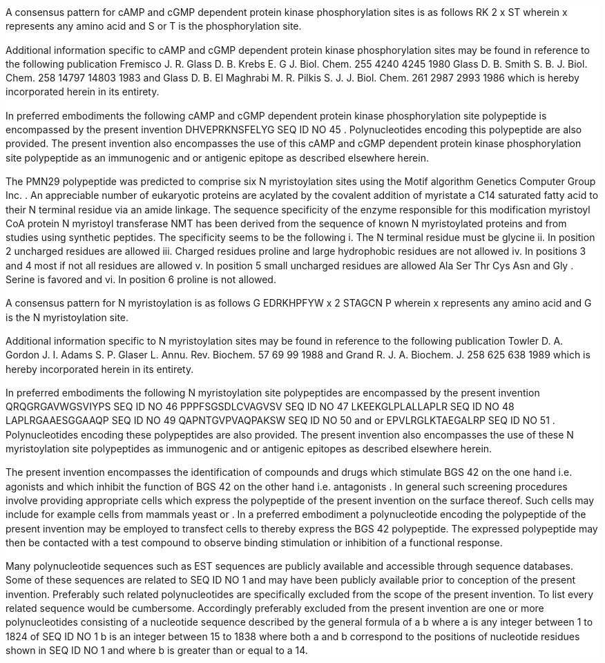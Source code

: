 A consensus pattern for cAMP and cGMP dependent protein kinase phosphorylation sites is as follows RK 2 x ST wherein x represents any amino acid and S or T is the phosphorylation site.

Additional information specific to cAMP and cGMP dependent protein kinase phosphorylation sites may be found in reference to the following publication Fremisco J. R. Glass D. B. Krebs E. G J. Biol. Chem. 255 4240 4245 1980 Glass D. B. Smith S. B. J. Biol. Chem. 258 14797 14803 1983 and Glass D. B. El Maghrabi M. R. Pilkis S. J. J. Biol. Chem. 261 2987 2993 1986 which is hereby incorporated herein in its entirety.

In preferred embodiments the following cAMP and cGMP dependent protein kinase phosphorylation site polypeptide is encompassed by the present invention DHVEPRKNSFELYG SEQ ID NO 45 . Polynucleotides encoding this polypeptide are also provided. The present invention also encompasses the use of this cAMP and cGMP dependent protein kinase phosphorylation site polypeptide as an immunogenic and or antigenic epitope as described elsewhere herein.

The PMN29 polypeptide was predicted to comprise six N myristoylation sites using the Motif algorithm Genetics Computer Group Inc. . An appreciable number of eukaryotic proteins are acylated by the covalent addition of myristate a C14 saturated fatty acid to their N terminal residue via an amide linkage. The sequence specificity of the enzyme responsible for this modification myristoyl CoA protein N myristoyl transferase NMT has been derived from the sequence of known N myristoylated proteins and from studies using synthetic peptides. The specificity seems to be the following i. The N terminal residue must be glycine ii. In position 2 uncharged residues are allowed iii. Charged residues proline and large hydrophobic residues are not allowed iv. In positions 3 and 4 most if not all residues are allowed v. In position 5 small uncharged residues are allowed Ala Ser Thr Cys Asn and Gly . Serine is favored and vi. In position 6 proline is not allowed.

A consensus pattern for N myristoylation is as follows G EDRKHPFYW x 2 STAGCN P wherein x represents any amino acid and G is the N myristoylation site.

Additional information specific to N myristoylation sites may be found in reference to the following publication Towler D. A. Gordon J. I. Adams S. P. Glaser L. Annu. Rev. Biochem. 57 69 99 1988 and Grand R. J. A. Biochem. J. 258 625 638 1989 which is hereby incorporated herein in its entirety.

In preferred embodiments the following N myristoylation site polypeptides are encompassed by the present invention QRQGRGAVWGSVIYPS SEQ ID NO 46 PPPFSGSDLCVAGVSV SEQ ID NO 47 LKEEKGLPLALLAPLR SEQ ID NO 48 LAPLRGAAESGGAAQP SEQ ID NO 49 QAPNTGVPVAQPAKSW SEQ ID NO 50 and or EPVLRGLKTAEGALRP SEQ ID NO 51 . Polynucleotides encoding these polypeptides are also provided. The present invention also encompasses the use of these N myristoylation site polypeptides as immunogenic and or antigenic epitopes as described elsewhere herein.

The present invention encompasses the identification of compounds and drugs which stimulate BGS 42 on the one hand i.e. agonists and which inhibit the function of BGS 42 on the other hand i.e. antagonists . In general such screening procedures involve providing appropriate cells which express the polypeptide of the present invention on the surface thereof. Such cells may include for example cells from mammals yeast or . In a preferred embodiment a polynucleotide encoding the polypeptide of the present invention may be employed to transfect cells to thereby express the BGS 42 polypeptide. The expressed polypeptide may then be contacted with a test compound to observe binding stimulation or inhibition of a functional response.

Many polynucleotide sequences such as EST sequences are publicly available and accessible through sequence databases. Some of these sequences are related to SEQ ID NO 1 and may have been publicly available prior to conception of the present invention. Preferably such related polynucleotides are specifically excluded from the scope of the present invention. To list every related sequence would be cumbersome. Accordingly preferably excluded from the present invention are one or more polynucleotides consisting of a nucleotide sequence described by the general formula of a b where a is any integer between 1 to 1824 of SEQ ID NO 1 b is an integer between 15 to 1838 where both a and b correspond to the positions of nucleotide residues shown in SEQ ID NO 1 and where b is greater than or equal to a 14.
